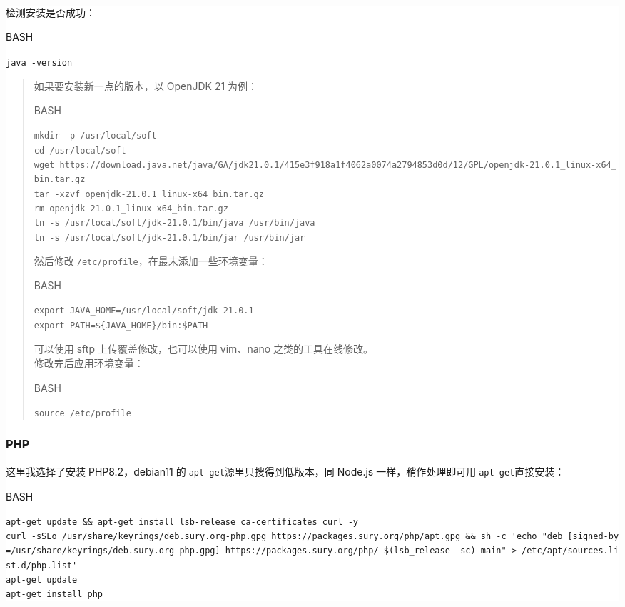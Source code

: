 检测安装是否成功：

BASH

```
java -version
```

> 如果要安装新一点的版本，以 OpenJDK 21 为例：
> 
> BASH
> 
> ```
> mkdir -p /usr/local/soft
> cd /usr/local/soft
> wget https://download.java.net/java/GA/jdk21.0.1/415e3f918a1f4062a0074a2794853d0d/12/GPL/openjdk-21.0.1_linux-x64_bin.tar.gz
> tar -xzvf openjdk-21.0.1_linux-x64_bin.tar.gz
> rm openjdk-21.0.1_linux-x64_bin.tar.gz
> ln -s /usr/local/soft/jdk-21.0.1/bin/java /usr/bin/java
> ln -s /usr/local/soft/jdk-21.0.1/bin/jar /usr/bin/jar
> ```
> 
> 然后修改 `/etc/profile`，在最末添加一些环境变量：
> 
> BASH
> 
> ```
> export JAVA_HOME=/usr/local/soft/jdk-21.0.1
> export PATH=${JAVA_HOME}/bin:$PATH
> ```
> 
> 可以使用 sftp 上传覆盖修改，也可以使用 vim、nano 之类的工具在线修改。  
> 修改完后应用环境变量：
> 
> BASH
> 
> ```
> source /etc/profile
> ```

### [](#PHP "PHP")PHP

这里我选择了安装 PHP8.2，debian11 的 `apt-get`源里只搜得到低版本，同 Node.js 一样，稍作处理即可用 `apt-get`直接安装：

BASH

```
apt-get update && apt-get install lsb-release ca-certificates curl -y
curl -sSLo /usr/share/keyrings/deb.sury.org-php.gpg https://packages.sury.org/php/apt.gpg && sh -c 'echo "deb [signed-by=/usr/share/keyrings/deb.sury.org-php.gpg] https://packages.sury.org/php/ $(lsb_release -sc) main" > /etc/apt/sources.list.d/php.list'
apt-get update
apt-get install php
```
